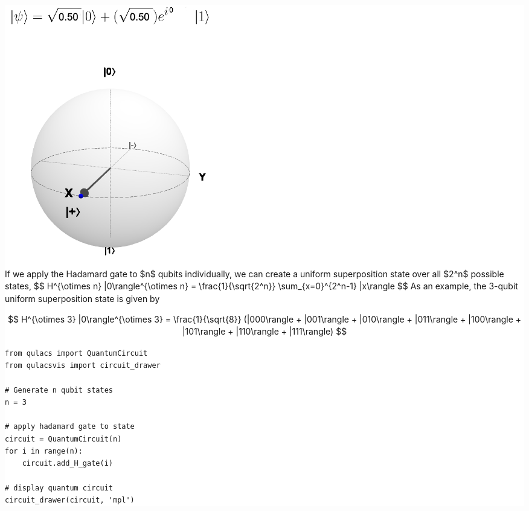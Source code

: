 <img src="images/h.png" alt="Bloch sphere" width="350">
</p> 
If we apply the Hadamard gate to $n$ qubits individually, we can create a uniform superposition state over all $2^n$ possible states,
$$
H^{\otimes n} |0\rangle^{\otimes n} = \frac{1}{\sqrt{2^n}} \sum_{x=0}^{2^n-1} |x\rangle
$$
As an example, the 3-qubit uniform superposition state is given by

$$
H^{\otimes 3} |0\rangle^{\otimes 3} = \frac{1}{\sqrt{8}} (|000\rangle + |001\rangle + |010\rangle + |011\rangle + |100\rangle + |101\rangle + |110\rangle + |111\rangle)
$$

```
from qulacs import QuantumCircuit
from qulacsvis import circuit_drawer

# Generate n qubit states
n = 3

# apply hadamard gate to state
circuit = QuantumCircuit(n)
for i in range(n):
    circuit.add_H_gate(i)

# display quantum circuit
circuit_drawer(circuit, 'mpl')
```

